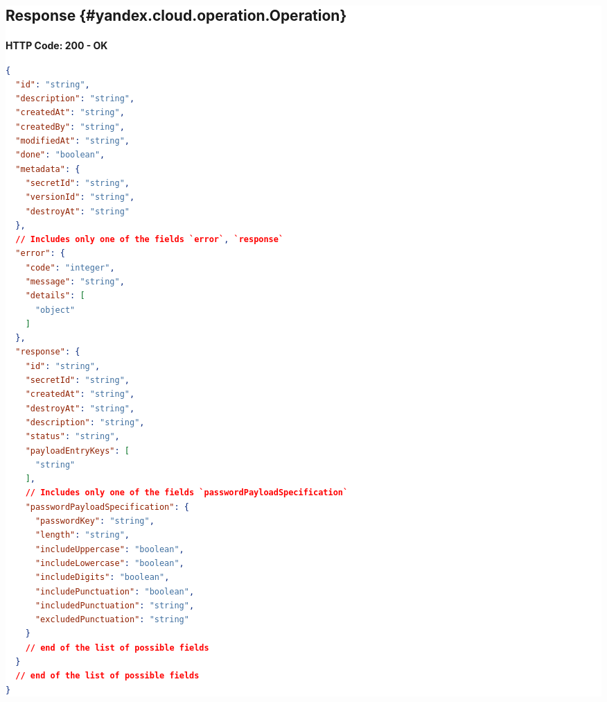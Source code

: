 ## Response {#yandex.cloud.operation.Operation}

**HTTP Code: 200 - OK**

```json
{
  "id": "string",
  "description": "string",
  "createdAt": "string",
  "createdBy": "string",
  "modifiedAt": "string",
  "done": "boolean",
  "metadata": {
    "secretId": "string",
    "versionId": "string",
    "destroyAt": "string"
  },
  // Includes only one of the fields `error`, `response`
  "error": {
    "code": "integer",
    "message": "string",
    "details": [
      "object"
    ]
  },
  "response": {
    "id": "string",
    "secretId": "string",
    "createdAt": "string",
    "destroyAt": "string",
    "description": "string",
    "status": "string",
    "payloadEntryKeys": [
      "string"
    ],
    // Includes only one of the fields `passwordPayloadSpecification`
    "passwordPayloadSpecification": {
      "passwordKey": "string",
      "length": "string",
      "includeUppercase": "boolean",
      "includeLowercase": "boolean",
      "includeDigits": "boolean",
      "includePunctuation": "boolean",
      "includedPunctuation": "string",
      "excludedPunctuation": "string"
    }
    // end of the list of possible fields
  }
  // end of the list of possible fields
}
```
